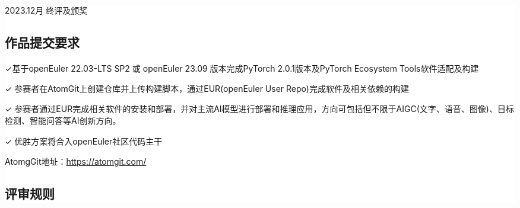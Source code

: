 2023.12月 终评及颁奖

## 作品提交要求



✓基于openEuler 22.03-LTS SP2 或 openEuler 23.09 版本完成PyTorch
2.0.1版本及PyTorch Ecosystem Tools软件适配及构建

✓ 参赛者在AtomGit上创建仓库并上传构建脚本，通过EUR(openEuler User
Repo)完成软件及相关依赖的构建

✓
参赛者通过EUR完成相关软件的安装和部署，并对主流AI模型进行部署和推理应用，方向可包括但不限于AIGC(文字、语音、图像)、目标检测、智能问答等AI创新方向。

✓ 优胜方案将合入openEuler社区代码主干

AtomgGit地址：https://atomgit.com/

## 评审规则


